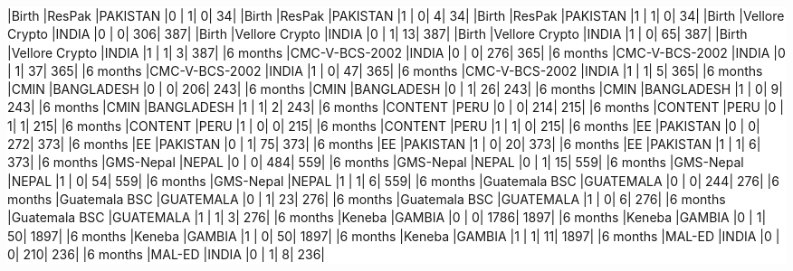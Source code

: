|Birth     |ResPak         |PAKISTAN     |0         |        1|      0|   34|
|Birth     |ResPak         |PAKISTAN     |1         |        0|      4|   34|
|Birth     |ResPak         |PAKISTAN     |1         |        1|      0|   34|
|Birth     |Vellore Crypto |INDIA        |0         |        0|    306|  387|
|Birth     |Vellore Crypto |INDIA        |0         |        1|     13|  387|
|Birth     |Vellore Crypto |INDIA        |1         |        0|     65|  387|
|Birth     |Vellore Crypto |INDIA        |1         |        1|      3|  387|
|6 months  |CMC-V-BCS-2002 |INDIA        |0         |        0|    276|  365|
|6 months  |CMC-V-BCS-2002 |INDIA        |0         |        1|     37|  365|
|6 months  |CMC-V-BCS-2002 |INDIA        |1         |        0|     47|  365|
|6 months  |CMC-V-BCS-2002 |INDIA        |1         |        1|      5|  365|
|6 months  |CMIN           |BANGLADESH   |0         |        0|    206|  243|
|6 months  |CMIN           |BANGLADESH   |0         |        1|     26|  243|
|6 months  |CMIN           |BANGLADESH   |1         |        0|      9|  243|
|6 months  |CMIN           |BANGLADESH   |1         |        1|      2|  243|
|6 months  |CONTENT        |PERU         |0         |        0|    214|  215|
|6 months  |CONTENT        |PERU         |0         |        1|      1|  215|
|6 months  |CONTENT        |PERU         |1         |        0|      0|  215|
|6 months  |CONTENT        |PERU         |1         |        1|      0|  215|
|6 months  |EE             |PAKISTAN     |0         |        0|    272|  373|
|6 months  |EE             |PAKISTAN     |0         |        1|     75|  373|
|6 months  |EE             |PAKISTAN     |1         |        0|     20|  373|
|6 months  |EE             |PAKISTAN     |1         |        1|      6|  373|
|6 months  |GMS-Nepal      |NEPAL        |0         |        0|    484|  559|
|6 months  |GMS-Nepal      |NEPAL        |0         |        1|     15|  559|
|6 months  |GMS-Nepal      |NEPAL        |1         |        0|     54|  559|
|6 months  |GMS-Nepal      |NEPAL        |1         |        1|      6|  559|
|6 months  |Guatemala BSC  |GUATEMALA    |0         |        0|    244|  276|
|6 months  |Guatemala BSC  |GUATEMALA    |0         |        1|     23|  276|
|6 months  |Guatemala BSC  |GUATEMALA    |1         |        0|      6|  276|
|6 months  |Guatemala BSC  |GUATEMALA    |1         |        1|      3|  276|
|6 months  |Keneba         |GAMBIA       |0         |        0|   1786| 1897|
|6 months  |Keneba         |GAMBIA       |0         |        1|     50| 1897|
|6 months  |Keneba         |GAMBIA       |1         |        0|     50| 1897|
|6 months  |Keneba         |GAMBIA       |1         |        1|     11| 1897|
|6 months  |MAL-ED         |INDIA        |0         |        0|    210|  236|
|6 months  |MAL-ED         |INDIA        |0         |        1|      8|  236|
